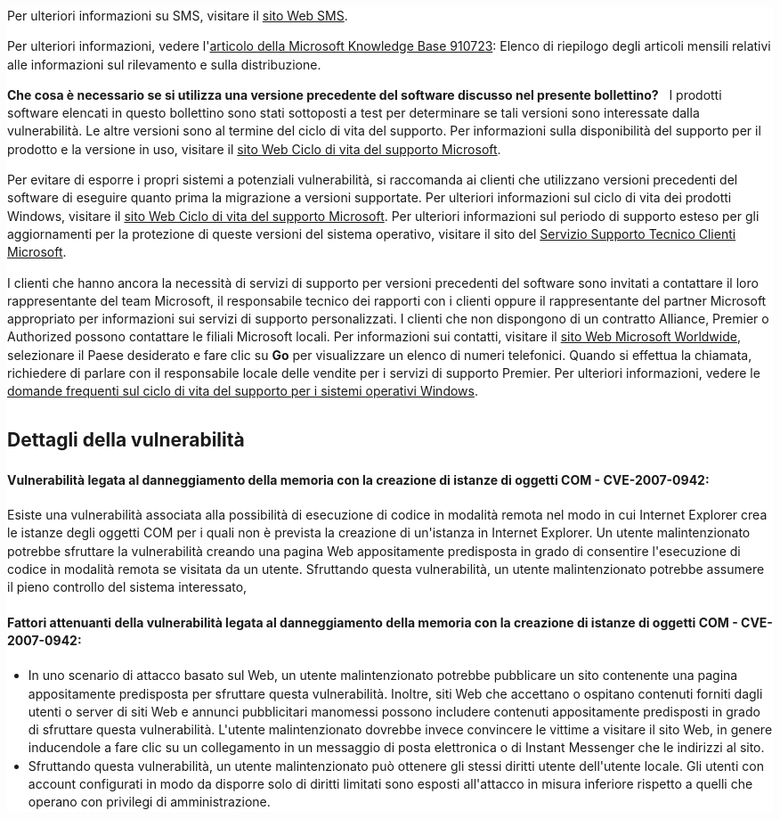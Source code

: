 Per ulteriori informazioni su SMS, visitare il [sito Web SMS](http://www.microsoft.com/italy/server/smserver/default.mspx).

Per ulteriori informazioni, vedere l'[articolo della Microsoft Knowledge Base 910723](http://support.microsoft.com/kb/910723): Elenco di riepilogo degli articoli mensili relativi alle informazioni sul rilevamento e sulla distribuzione.

**Che cosa è necessario se si utilizza una versione precedente del software discusso nel presente bollettino?**  
I prodotti software elencati in questo bollettino sono stati sottoposti a test per determinare se tali versioni sono interessate dalla vulnerabilità. Le altre versioni sono al termine del ciclo di vita del supporto. Per informazioni sulla disponibilità del supporto per il prodotto e la versione in uso, visitare il [sito Web Ciclo di vita del supporto Microsoft](http://go.microsoft.com/fwlink/?linkid=21742).

Per evitare di esporre i propri sistemi a potenziali vulnerabilità, si raccomanda ai clienti che utilizzano versioni precedenti del software di eseguire quanto prima la migrazione a versioni supportate. Per ulteriori informazioni sul ciclo di vita dei prodotti Windows, visitare il [sito Web Ciclo di vita del supporto Microsoft](http://go.microsoft.com/fwlink/?linkid=21742). Per ulteriori informazioni sul periodo di supporto esteso per gli aggiornamenti per la protezione di queste versioni del sistema operativo, visitare il sito del [Servizio Supporto Tecnico Clienti Microsoft](http://go.microsoft.com/fwlink/?linkid=33328).

I clienti che hanno ancora la necessità di servizi di supporto per versioni precedenti del software sono invitati a contattare il loro rappresentante del team Microsoft, il responsabile tecnico dei rapporti con i clienti oppure il rappresentante del partner Microsoft appropriato per informazioni sui servizi di supporto personalizzati. I clienti che non dispongono di un contratto Alliance, Premier o Authorized possono contattare le filiali Microsoft locali. Per informazioni sui contatti, visitare il [sito Web Microsoft Worldwide](http://go.microsoft.com/fwlink/?linkid=33329), selezionare il Paese desiderato e fare clic su **Go** per visualizzare un elenco di numeri telefonici. Quando si effettua la chiamata, richiedere di parlare con il responsabile locale delle vendite per i servizi di supporto Premier. Per ulteriori informazioni, vedere le [domande frequenti sul ciclo di vita del supporto per i sistemi operativi Windows](http://go.microsoft.com/fwlink/?linkid=33330).

Dettagli della vulnerabilità
----------------------------

<span></span>
#### Vulnerabilità legata al danneggiamento della memoria con la creazione di istanze di oggetti COM - CVE-2007-0942:

Esiste una vulnerabilità associata alla possibilità di esecuzione di codice in modalità remota nel modo in cui Internet Explorer crea le istanze degli oggetti COM per i quali non è prevista la creazione di un'istanza in Internet Explorer. Un utente malintenzionato potrebbe sfruttare la vulnerabilità creando una pagina Web appositamente predisposta in grado di consentire l'esecuzione di codice in modalità remota se visitata da un utente. Sfruttando questa vulnerabilità, un utente malintenzionato potrebbe assumere il pieno controllo del sistema interessato,

#### Fattori attenuanti della vulnerabilità legata al danneggiamento della memoria con la creazione di istanze di oggetti COM - CVE-2007-0942:

-   In uno scenario di attacco basato sul Web, un utente malintenzionato potrebbe pubblicare un sito contenente una pagina appositamente predisposta per sfruttare questa vulnerabilità. Inoltre, siti Web che accettano o ospitano contenuti forniti dagli utenti o server di siti Web e annunci pubblicitari manomessi possono includere contenuti appositamente predisposti in grado di sfruttare questa vulnerabilità. L'utente malintenzionato dovrebbe invece convincere le vittime a visitare il sito Web, in genere inducendole a fare clic su un collegamento in un messaggio di posta elettronica o di Instant Messenger che le indirizzi al sito.
-   Sfruttando questa vulnerabilità, un utente malintenzionato può ottenere gli stessi diritti utente dell'utente locale. Gli utenti con account configurati in modo da disporre solo di diritti limitati sono esposti all'attacco in misura inferiore rispetto a quelli che operano con privilegi di amministrazione.